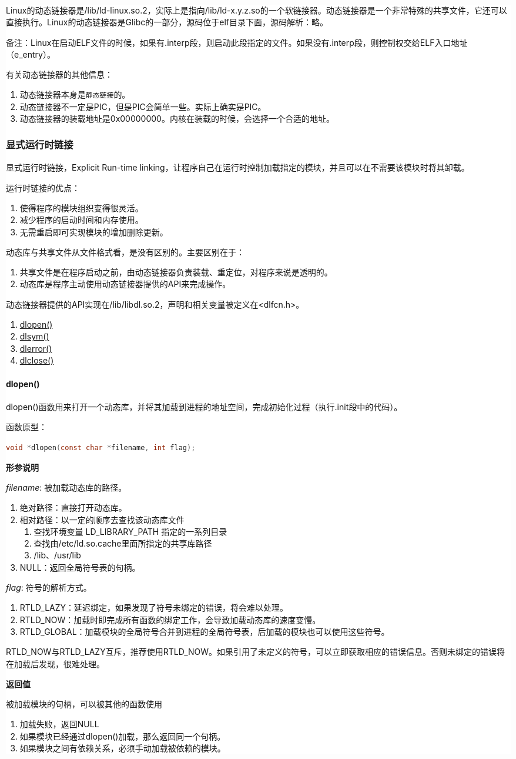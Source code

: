 Linux的动态链接器是/lib/ld-linux.so.2，实际上是指向/lib/ld-x.y.z.so的一个软链接器。动态链接器是一个非常特殊的共享文件，它还可以直接执行。Linux的动态链接器是Glibc的一部分，源码位于elf目录下面，源码解析：略。

备注：Linux在启动ELF文件的时候，如果有.interp段，则启动此段指定的文件。如果没有.interp段，则控制权交给ELF入口地址（e_entry）。

有关动态链接器的其他信息：
1. 动态链接器本身是`静态链接`的。
2. 动态链接器不一定是PIC，但是PIC会简单一些。实际上确实是PIC。
3. 动态链接器的装载地址是0x00000000。内核在装载的时候，会选择一个合适的地址。

<h3 id=ch_7.7>显式运行时链接</h3>

显式运行时链接，Explicit Run-time linking，让程序自己在运行时控制加载指定的模块，并且可以在不需要该模块时将其卸载。

运行时链接的优点：
1. 使得程序的模块组织变得很灵活。
2. 减少程序的启动时间和内存使用。
3. 无需重启即可实现模块的增加删除更新。

动态库与共享文件从文件格式看，是没有区别的。主要区别在于：
1. 共享文件是在程序启动之前，由动态链接器负责装载、重定位，对程序来说是透明的。
2. 动态库是程序主动使用动态链接器提供的API来完成操作。

动态链接器提供的API实现在/lib/libdl.so.2，声明和相关变量被定义在<dlfcn.h>。
1. [dlopen()](#ch_7.7.1)
2. [dlsym()](#ch_7.7.2)
3. [dlerror()](#ch_7.7.3)
4. [dlclose()](#ch_7.7.4)

<h4 id=ch_7.7.1>dlopen()</h4>

dlopen()函数用来打开一个动态库，并将其加载到进程的地址空间，完成初始化过程（执行.init段中的代码）。

函数原型：
```c
void *dlopen(const char *filename, int flag);
```

**形参说明**

*filename*: 被加载动态库的路径。
1. 绝对路径：直接打开动态库。
2. 相对路径：以一定的顺序去查找该动态库文件
   1. 查找环境变量 LD_LIBRARY_PATH 指定的一系列目录
   2. 查找由/etc/ld.so.cache里面所指定的共享库路径
   3. /lib、/usr/lib
3. NULL：返回全局符号表的句柄。

*flag*: 符号的解析方式。
1. RTLD_LAZY：延迟绑定，如果发现了符号未绑定的错误，将会难以处理。
2. RTLD_NOW：加载时即完成所有函数的绑定工作，会导致加载动态库的速度变慢。
3. RTLD_GLOBAL：加载模块的全局符号合并到进程的全局符号表，后加载的模块也可以使用这些符号。

RTLD_NOW与RTLD_LAZY互斥，推荐使用RTLD_NOW。如果引用了未定义的符号，可以立即获取相应的错误信息。否则未绑定的错误将在加载后发现，很难处理。

**返回值**

被加载模块的句柄，可以被其他的函数使用
1. 加载失败，返回NULL
2. 如果模块已经通过dlopen()加载，那么返回同一个句柄。
3. 如果模块之间有依赖关系，必须手动加载被依赖的模块。
